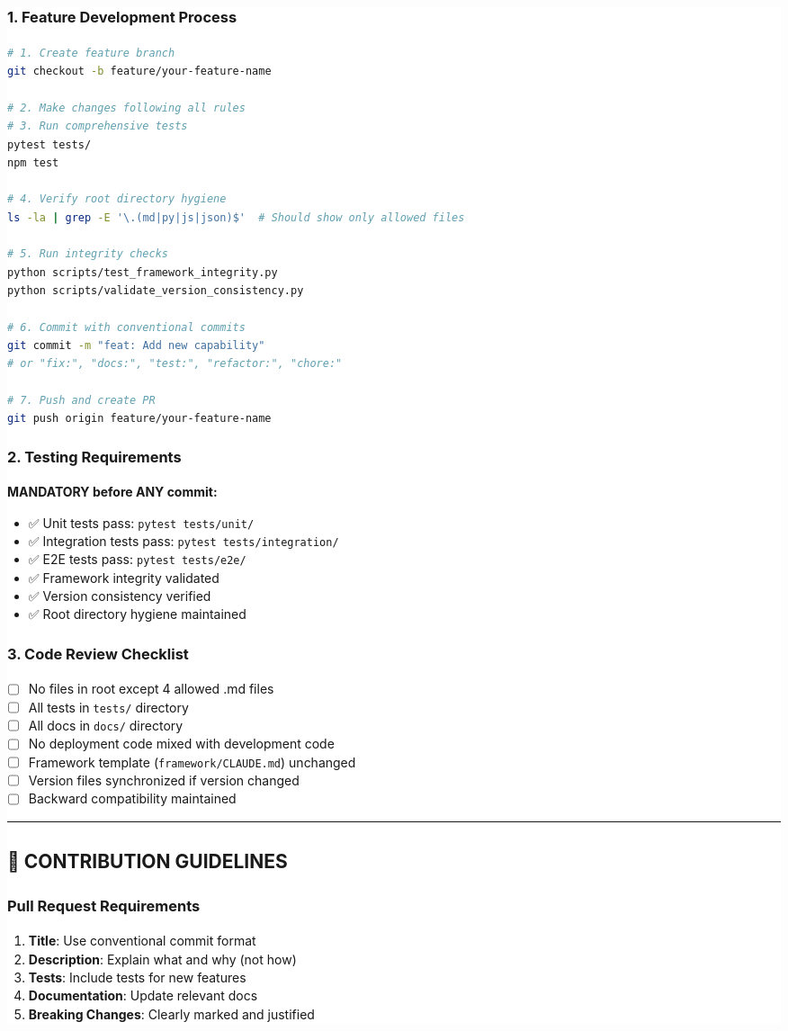 ### 1. Feature Development Process
```bash
# 1. Create feature branch
git checkout -b feature/your-feature-name

# 2. Make changes following all rules
# 3. Run comprehensive tests
pytest tests/
npm test

# 4. Verify root directory hygiene
ls -la | grep -E '\.(md|py|js|json)$'  # Should show only allowed files

# 5. Run integrity checks
python scripts/test_framework_integrity.py
python scripts/validate_version_consistency.py

# 6. Commit with conventional commits
git commit -m "feat: Add new capability" 
# or "fix:", "docs:", "test:", "refactor:", "chore:"

# 7. Push and create PR
git push origin feature/your-feature-name
```

### 2. Testing Requirements
**MANDATORY before ANY commit:**
- ✅ Unit tests pass: `pytest tests/unit/`
- ✅ Integration tests pass: `pytest tests/integration/`
- ✅ E2E tests pass: `pytest tests/e2e/`
- ✅ Framework integrity validated
- ✅ Version consistency verified
- ✅ Root directory hygiene maintained

### 3. Code Review Checklist
- [ ] No files in root except 4 allowed .md files
- [ ] All tests in `tests/` directory
- [ ] All docs in `docs/` directory
- [ ] No deployment code mixed with development code
- [ ] Framework template (`framework/CLAUDE.md`) unchanged
- [ ] Version files synchronized if version changed
- [ ] Backward compatibility maintained

---

## 👥 CONTRIBUTION GUIDELINES

### Pull Request Requirements
1. **Title**: Use conventional commit format
2. **Description**: Explain what and why (not how)
3. **Tests**: Include tests for new features
4. **Documentation**: Update relevant docs
5. **Breaking Changes**: Clearly marked and justified

